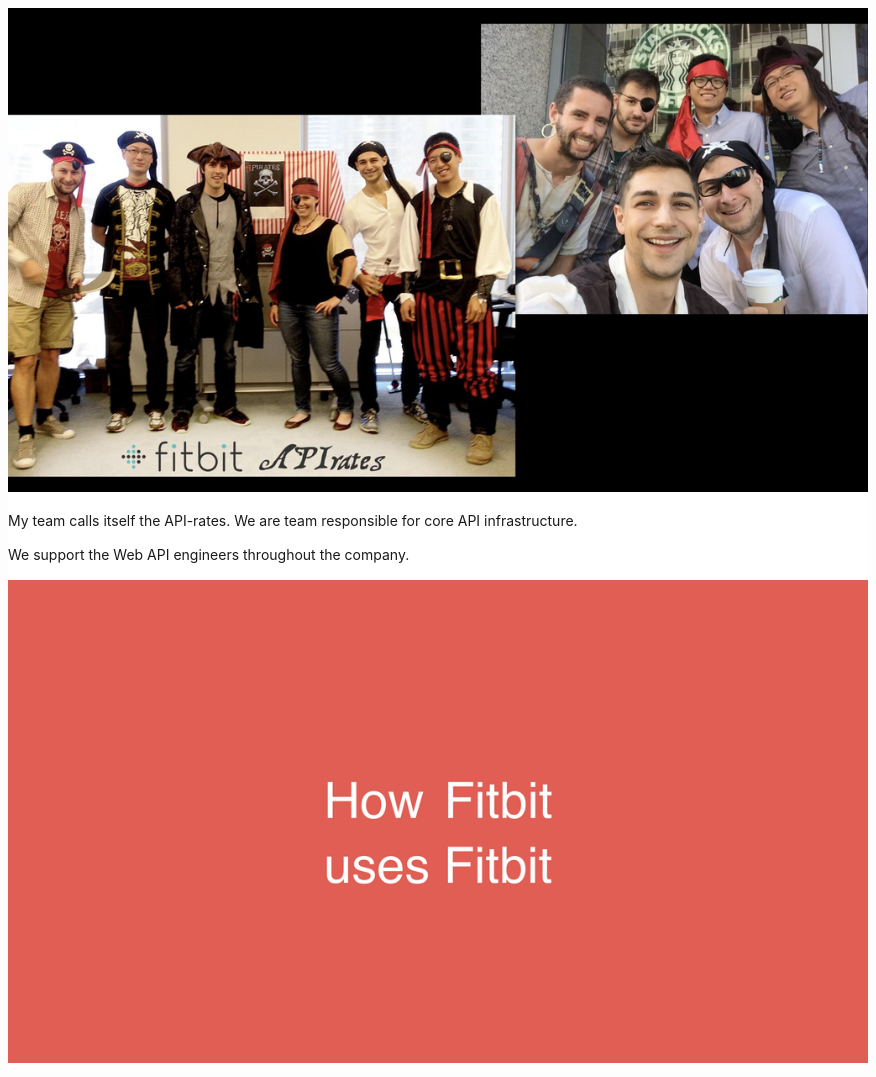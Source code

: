 <div id="apirates" class="container mx-auto md:flex pb-4">
	<div class="pb-4 md:pb-0 md:w-1/2 md:pr-4">
		<a href="#apirates"><img src="slide-43.jpg" loading="lazy" alt="Group of people dressed as pirates in the Fitbit office: the APIrates." /></a>
	</div>
	<div class="md:w-1/2">
		<p>My team calls itself the API-rates. We are team responsible for core API infrastructure.</p>
		<p>We support the Web API engineers throughout the company.</p>
	</div>
</div>

<div id="team-structure" class="container mx-auto md:flex pb-4">
	<div class="pb-4 md:pb-0 md:w-1/2 md:pr-4">
		<a href="#team-structure"><img src="slide-44.png" loading="lazy" alt="Text: how Fitbit uses Fitbit" /></a>
	</div>
	<div class="md:w-1/2">